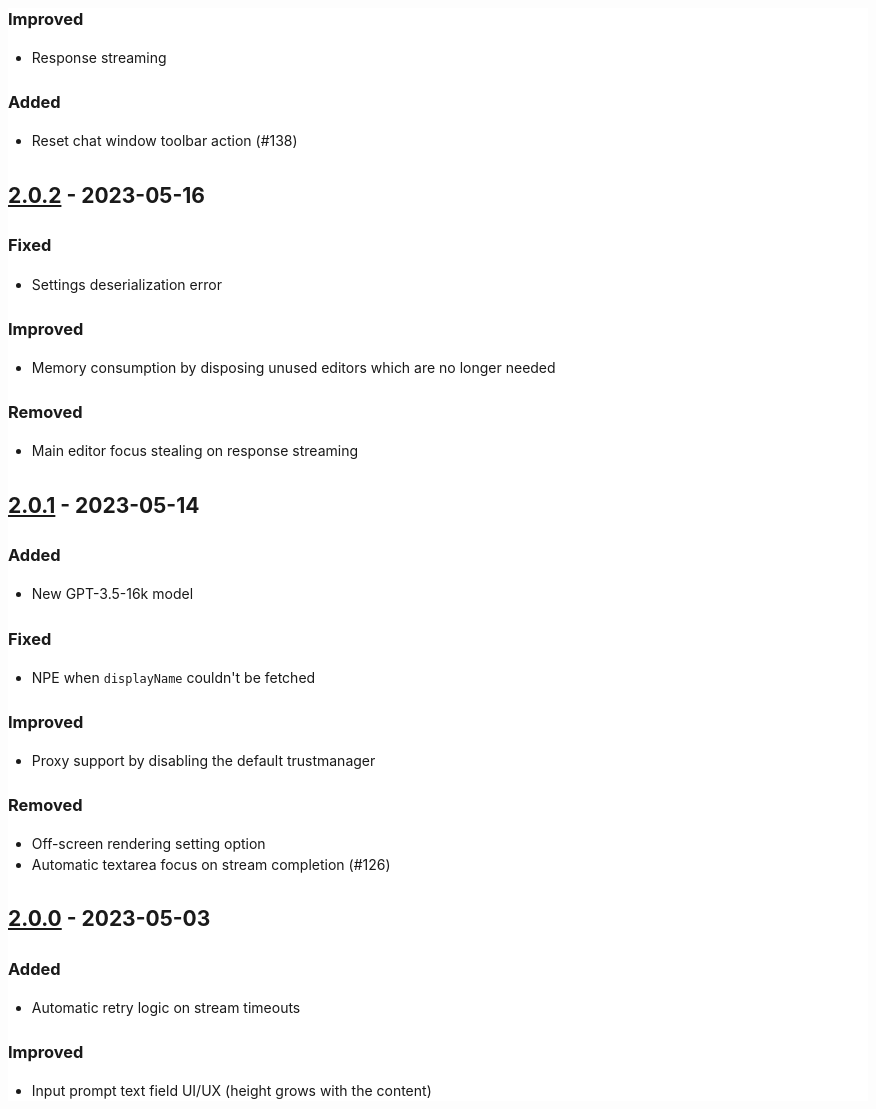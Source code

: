 ### Improved

- Response streaming

### Added

- Reset chat window toolbar action (#138)

## [2.0.2] - 2023-05-16

### Fixed

- Settings deserialization error

### Improved

- Memory consumption by disposing unused editors which are no longer needed

### Removed

- Main editor focus stealing on response streaming

## [2.0.1] - 2023-05-14

### Added

- New GPT-3.5-16k model 

### Fixed

- NPE when `displayName` couldn't be fetched

### Improved

- Proxy support by disabling the default trustmanager

### Removed

- Off-screen rendering setting option
- Automatic textarea focus on stream completion (#126)

## [2.0.0] - 2023-05-03

### Added

- Automatic retry logic on stream timeouts

### Improved

- Input prompt text field UI/UX (height grows with the content)


[Unreleased]: https://github.com/carlrobertoh/CodeGPT/compare/v2.15.1-241.1...HEAD
[2.15.1-241.1]: https://github.com/carlrobertoh/CodeGPT/compare/v2.15.0-241.1...v2.15.1-241.1
[2.15.0-241.1]: https://github.com/carlrobertoh/CodeGPT/compare/v2.14.3-241.1...v2.15.0-241.1
[2.14.3-241.1]: https://github.com/carlrobertoh/CodeGPT/compare/v2.14.2-241.1...v2.14.3-241.1
[2.14.2-241.1]: https://github.com/carlrobertoh/CodeGPT/compare/v2.14.1-241.1...v2.14.2-241.1
[2.14.1-241.1]: https://github.com/carlrobertoh/CodeGPT/compare/v2.14.0-241.1...v2.14.1-241.1
[2.14.0-241.1]: https://github.com/carlrobertoh/CodeGPT/compare/v2.13.1-241.1...v2.14.0-241.1
[2.13.1-241.1]: https://github.com/carlrobertoh/CodeGPT/compare/v2.13.0-241.1...v2.13.1-241.1
[2.13.0-241.1]: https://github.com/carlrobertoh/CodeGPT/compare/v2.12.5-241.1...v2.13.0-241.1
[2.12.5-241.1]: https://github.com/carlrobertoh/CodeGPT/compare/v2.12.4-241.1...v2.12.5-241.1
[2.12.4-241.1]: https://github.com/carlrobertoh/CodeGPT/compare/v2.12.3-241.1...v2.12.4-241.1
[2.12.3-241.1]: https://github.com/carlrobertoh/CodeGPT/compare/v2.12.2-241.1...v2.12.3-241.1
[2.12.2-241.1]: https://github.com/carlrobertoh/CodeGPT/compare/v2.12.1-241.1...v2.12.2-241.1
[2.12.1-241.1]: https://github.com/carlrobertoh/CodeGPT/compare/v2.12.0-241.1...v2.12.1-241.1
[2.12.0-241.1]: https://github.com/carlrobertoh/CodeGPT/compare/v2.11.7-241.1...v2.12.0-241.1
[2.11.7-241.1]: https://github.com/carlrobertoh/CodeGPT/compare/v2.11.6-241.1...v2.11.7-241.1
[2.11.6-241.1]: https://github.com/carlrobertoh/CodeGPT/compare/v2.11.5-241.1...v2.11.6-241.1
[2.11.5-241.1]: https://github.com/carlrobertoh/CodeGPT/compare/v2.11.4-241.1...v2.11.5-241.1
[2.11.4-241.1]: https://github.com/carlrobertoh/CodeGPT/compare/v2.11.3-241.1...v2.11.4-241.1
[2.11.3-241.1]: https://github.com/carlrobertoh/CodeGPT/compare/v2.11.2-223...v2.11.3-241.1
[2.11.2-223]: https://github.com/carlrobertoh/CodeGPT/compare/v2.11.1-223...v2.11.2-223
[2.11.1-223]: https://github.com/carlrobertoh/CodeGPT/compare/v2.11.0-223...v2.11.1-223
[2.11.0-223]: https://github.com/carlrobertoh/CodeGPT/compare/v2.10.2-223...v2.11.0-223
[2.10.2-223]: https://github.com/carlrobertoh/CodeGPT/compare/v2.10.1-223...v2.10.2-223
[2.10.1-223]: https://github.com/carlrobertoh/CodeGPT/compare/v2.10.0-223...v2.10.1-223
[2.10.0-223]: https://github.com/carlrobertoh/CodeGPT/compare/v2.9.0-223...v2.10.0-223
[2.9.0-223]: https://github.com/carlrobertoh/CodeGPT/compare/v2.8.5-223...v2.9.0-223
[2.8.5-223]: https://github.com/carlrobertoh/CodeGPT/compare/v2.8.4-223...v2.8.5-223
[2.8.4-223]: https://github.com/carlrobertoh/CodeGPT/compare/v2.8.3-223...v2.8.4-223
[2.8.3-223]: https://github.com/carlrobertoh/CodeGPT/compare/v2.8.2-233...v2.8.3-223
[2.8.2-233]: https://github.com/carlrobertoh/CodeGPT/compare/v2.8.1-223...v2.8.2-233
[2.8.2-223]: https://github.com/carlrobertoh/CodeGPT/compare/v2.8.1-223...v2.8.2-223
[2.8.1-223]: https://github.com/carlrobertoh/CodeGPT/compare/v2.8.0-223...v2.8.1-223
[2.8.0-223]: https://github.com/carlrobertoh/CodeGPT/compare/v2.7.1-223...v2.8.0-223
[2.7.1-223]: https://github.com/carlrobertoh/CodeGPT/compare/v2.7.0-223...v2.7.1-223
[2.7.0-223]: https://github.com/carlrobertoh/CodeGPT/compare/v2.6.3-223...v2.7.0-223
[2.6.3-223]: https://github.com/carlrobertoh/CodeGPT/compare/v2.6.2-222...v2.6.3-223
[2.6.2-222]: https://github.com/carlrobertoh/CodeGPT/compare/v2.6.1-222...v2.6.2-222
[2.6.1-222]: https://github.com/carlrobertoh/CodeGPT/compare/v2.6.0-222...v2.6.1-222
[2.6.0-222]: https://github.com/carlrobertoh/CodeGPT/compare/v2.5.1...v2.6.0-222
[2.5.1]: https://github.com/carlrobertoh/CodeGPT/compare/v2.5.0...v2.5.1
[2.5.0]: https://github.com/carlrobertoh/CodeGPT/compare/v2.4.0...v2.5.0
[2.4.0]: https://github.com/carlrobertoh/CodeGPT/compare/v2.3.1...v2.4.0
[2.3.1]: https://github.com/carlrobertoh/CodeGPT/compare/v2.3.0...v2.3.1
[2.3.0]: https://github.com/carlrobertoh/CodeGPT/compare/v2.2.12...v2.3.0
[2.2.12]: https://github.com/carlrobertoh/CodeGPT/compare/v2.2.11...v2.2.12
[2.2.11]: https://github.com/carlrobertoh/CodeGPT/compare/v2.2.10...v2.2.11
[2.2.10]: https://github.com/carlrobertoh/CodeGPT/compare/v2.2.9...v2.2.10
[2.2.9]: https://github.com/carlrobertoh/CodeGPT/compare/v2.2.8...v2.2.9
[2.2.8]: https://github.com/carlrobertoh/CodeGPT/compare/v2.2.7...v2.2.8
[2.2.7]: https://github.com/carlrobertoh/CodeGPT/compare/v2.2.6...v2.2.7
[2.2.6]: https://github.com/carlrobertoh/CodeGPT/compare/v2.2.5...v2.2.6
[2.2.5]: https://github.com/carlrobertoh/CodeGPT/compare/v2.2.4...v2.2.5
[2.2.4]: https://github.com/carlrobertoh/CodeGPT/compare/v2.2.3...v2.2.4
[2.2.3]: https://github.com/carlrobertoh/CodeGPT/compare/v2.2.2...v2.2.3
[2.2.2]: https://github.com/carlrobertoh/CodeGPT/compare/v2.2.1...v2.2.2
[2.2.1]: https://github.com/carlrobertoh/CodeGPT/compare/v2.2.0...v2.2.1
[2.2.0]: https://github.com/carlrobertoh/CodeGPT/compare/v2.1.7...v2.2.0
[2.1.7]: https://github.com/carlrobertoh/CodeGPT/compare/v2.1.6...v2.1.7
[2.1.6]: https://github.com/carlrobertoh/CodeGPT/compare/v2.1.5...v2.1.6
[2.1.5]: https://github.com/carlrobertoh/CodeGPT/compare/v2.1.4...v2.1.5
[2.1.4]: https://github.com/carlrobertoh/CodeGPT/compare/v2.1.3...v2.1.4
[2.1.3]: https://github.com/carlrobertoh/CodeGPT/compare/v2.1.2...v2.1.3
[2.1.2]: https://github.com/carlrobertoh/CodeGPT/compare/v2.1.1...v2.1.2
[2.1.1]: https://github.com/carlrobertoh/CodeGPT/compare/v2.1.0...v2.1.1
[2.1.0]: https://github.com/carlrobertoh/CodeGPT/compare/v2.0.6...v2.1.0
[2.0.6]: https://github.com/carlrobertoh/CodeGPT/compare/v2.0.5...v2.0.6
[2.0.5]: https://github.com/carlrobertoh/CodeGPT/compare/v2.0.4...v2.0.5
[2.0.4]: https://github.com/carlrobertoh/CodeGPT/compare/v2.0.3...v2.0.4
[2.0.3]: https://github.com/carlrobertoh/CodeGPT/compare/v2.0.2...v2.0.3
[2.0.2]: https://github.com/carlrobertoh/CodeGPT/compare/v2.0.1...v2.0.2
[2.0.1]: https://github.com/carlrobertoh/CodeGPT/compare/v2.0.0...v2.0.1
[2.0.0]: https://github.com/carlrobertoh/CodeGPT/commits/v2.0.0